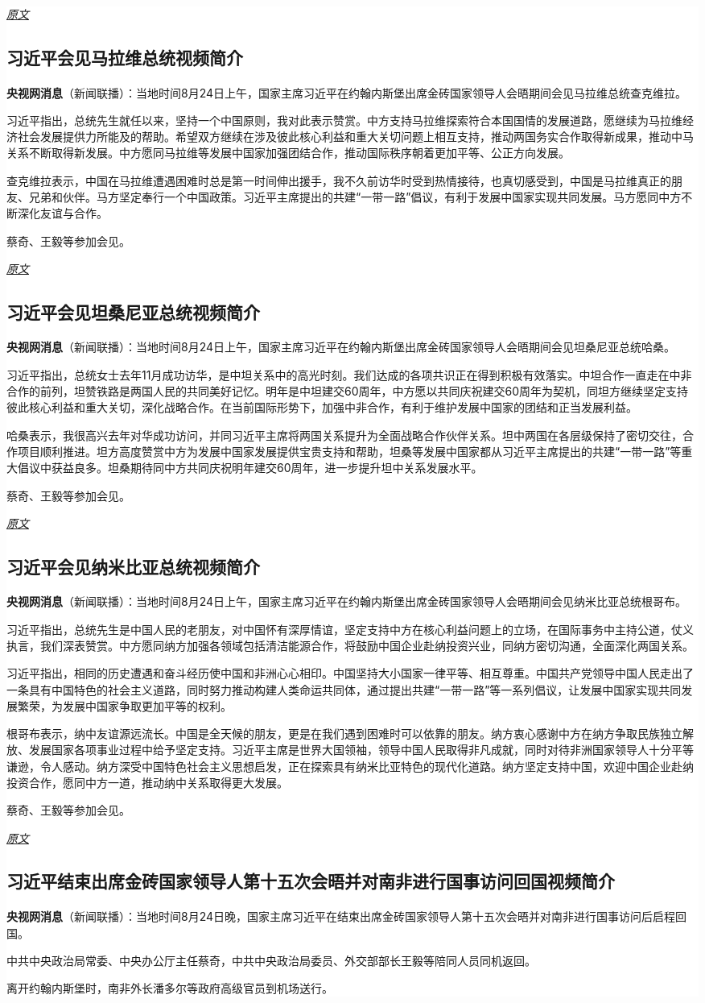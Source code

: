 *[原文](https://tv.cctv.com/2023/08/25/VIDEJ8z3fOktUXs7mbD4TS5F230825.shtml)*


## 习近平会见马拉维总统视频简介

**央视网消息**（新闻联播）：当地时间8月24日上午，国家主席习近平在约翰内斯堡出席金砖国家领导人会晤期间会见马拉维总统查克维拉。

习近平指出，总统先生就任以来，坚持一个中国原则，我对此表示赞赏。中方支持马拉维探索符合本国国情的发展道路，愿继续为马拉维经济社会发展提供力所能及的帮助。希望双方继续在涉及彼此核心利益和重大关切问题上相互支持，推动两国务实合作取得新成果，推动中马关系不断取得新发展。中方愿同马拉维等发展中国家加强团结合作，推动国际秩序朝着更加平等、公正方向发展。

查克维拉表示，中国在马拉维遭遇困难时总是第一时间伸出援手，我不久前访华时受到热情接待，也真切感受到，中国是马拉维真正的朋友、兄弟和伙伴。马方坚定奉行一个中国政策。习近平主席提出的共建“一带一路”倡议，有利于发展中国家实现共同发展。马方愿同中方不断深化友谊与合作。

蔡奇、王毅等参加会见。

*[原文](https://tv.cctv.com/2023/08/25/VIDEU1AGdmNnkmDZTXiZoNOw230825.shtml)*


## 习近平会见坦桑尼亚总统视频简介

**央视网消息**（新闻联播）：当地时间8月24日上午，国家主席习近平在约翰内斯堡出席金砖国家领导人会晤期间会见坦桑尼亚总统哈桑。

习近平指出，总统女士去年11月成功访华，是中坦关系中的高光时刻。我们达成的各项共识正在得到积极有效落实。中坦合作一直走在中非合作的前列，坦赞铁路是两国人民的共同美好记忆。明年是中坦建交60周年，中方愿以共同庆祝建交60周年为契机，同坦方继续坚定支持彼此核心利益和重大关切，深化战略合作。在当前国际形势下，加强中非合作，有利于维护发展中国家的团结和正当发展利益。

哈桑表示，我很高兴去年对华成功访问，并同习近平主席将两国关系提升为全面战略合作伙伴关系。坦中两国在各层级保持了密切交往，合作项目顺利推进。坦方高度赞赏中方为发展中国家发展提供宝贵支持和帮助，坦桑等发展中国家都从习近平主席提出的共建“一带一路”等重大倡议中获益良多。坦桑期待同中方共同庆祝明年建交60周年，进一步提升坦中关系发展水平。

蔡奇、王毅等参加会见。

*[原文](https://tv.cctv.com/2023/08/25/VIDE20I5Z6nDfSWO4kLFfZRm230825.shtml)*


## 习近平会见纳米比亚总统视频简介

**央视网消息**（新闻联播）：当地时间8月24日上午，国家主席习近平在约翰内斯堡出席金砖国家领导人会晤期间会见纳米比亚总统根哥布。

习近平指出，总统先生是中国人民的老朋友，对中国怀有深厚情谊，坚定支持中方在核心利益问题上的立场，在国际事务中主持公道，仗义执言，我们深表赞赏。中方愿同纳方加强各领域包括清洁能源合作，将鼓励中国企业赴纳投资兴业，同纳方密切沟通，全面深化两国关系。

习近平指出，相同的历史遭遇和奋斗经历使中国和非洲心心相印。中国坚持大小国家一律平等、相互尊重。中国共产党领导中国人民走出了一条具有中国特色的社会主义道路，同时努力推动构建人类命运共同体，通过提出共建“一带一路”等一系列倡议，让发展中国家实现共同发展繁荣，为发展中国家争取更加平等的权利。

根哥布表示，纳中友谊源远流长。中国是全天候的朋友，更是在我们遇到困难时可以依靠的朋友。纳方衷心感谢中方在纳方争取民族独立解放、发展国家各项事业过程中给予坚定支持。习近平主席是世界大国领袖，领导中国人民取得非凡成就，同时对待非洲国家领导人十分平等谦逊，令人感动。纳方深受中国特色社会主义思想启发，正在探索具有纳米比亚特色的现代化道路。纳方坚定支持中国，欢迎中国企业赴纳投资合作，愿同中方一道，推动纳中关系取得更大发展。

蔡奇、王毅等参加会见。

*[原文](https://tv.cctv.com/2023/08/25/VIDEcKVozkJXDGKXiYzu4ahV230825.shtml)*


## 习近平结束出席金砖国家领导人第十五次会晤并对南非进行国事访问回国视频简介

**央视网消息**（新闻联播）：当地时间8月24日晚，国家主席习近平在结束出席金砖国家领导人第十五次会晤并对南非进行国事访问后启程回国。

中共中央政治局常委、中央办公厅主任蔡奇，中共中央政治局委员、外交部部长王毅等陪同人员同机返回。

离开约翰内斯堡时，南非外长潘多尔等政府高级官员到机场送行。
